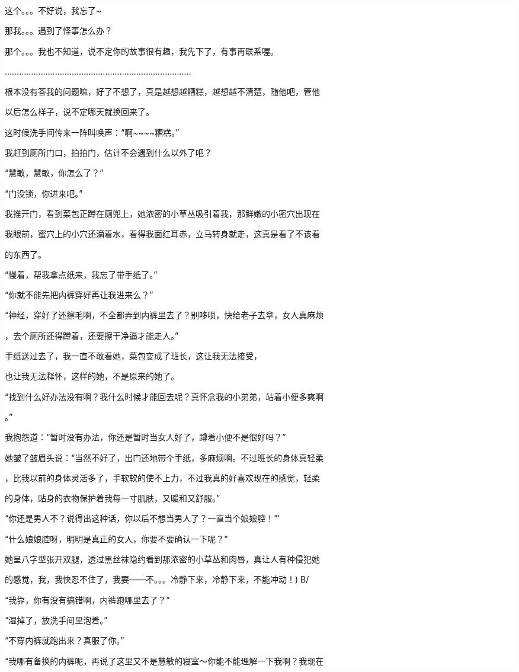 这个。。。不好说，我忘了~

那我。。。遇到了怪事怎么办？

那个。。。我也不知道，说不定你的故事很有趣，我先下了，有事再联系喔。

……………………………………………………………………

根本没有答我的问题嘛，好了不想了，真是越想越糟糕，越想越不清楚，随他吧，管他

以后怎么样子，说不定哪天就换回来了。

这时候洗手间传来一阵叫唤声：“啊~~~~糟糕。”

我赶到厕所门口，拍拍门，估计不会遇到什么以外了吧？

“慧敏，慧敏，你怎么了？”

“门没锁，你进来吧。”

我推开门，看到菜包正蹲在厕兜上，她浓密的小草丛吸引着我，那鲜嫩的小密穴出现在

我眼前，蜜穴上的小穴还滴着水，看得我面红耳赤，立马转身就走，这真是看了不该看

的东西了。

“慢着，帮我拿点纸来，我忘了带手纸了。”

“你就不能先把内裤穿好再让我进来么？”

“神经，穿好了还擦毛啊，不全都弄到内裤里去了？别哆唢，快给老子去拿，女人真麻烦

，去个厕所还得蹲着，还要擦干净逼才能走人。”

手纸送过去了，我一直不敢看她，菜包变成了班长，这让我无法接受，

也让我无法释怀，这样的她，不是原来的她了。

“找到什么好办法没有啊？我什么时候才能回去呢？真怀念我的小弟弟，站着小便多爽啊

。”

我抱怨道：“暂时没有办法，你还是暂时当女人好了，蹲着小便不是很好吗？”

她皱了皱眉头说：“当然不好了，出门还地带个手纸，多麻烦啊。不过班长的身体真轻柔

，比我以前的身体灵活多了，手软软的使不上力，不过我真的好喜欢现在的感觉，轻柔

的身体，贴身的衣物保护着我每一寸肌肤，又暖和又舒服。”

“你还是男人不？说得出这种话，你以后不想当男人了？一直当个娘娘腔！”'

“什么娘娘腔呀，明明是真正的女人，你要不要确认一下呢？”

她呈八字型张开双腿，透过黑丝袜隐约看到那浓密的小草丛和肉唇，真让人有种侵犯她

的感觉，我，我快忍不住了，我要——不。。。冷静下来，冷静下来，不能冲动！) B/

“我靠，你有没有搞错啊，内裤跑哪里去了？”

“湿掉了，放洗手间里泡着。”

“不穿内裤就跑出来？真服了你。”

“我哪有备换的内裤呢，再说了这里又不是慧敏的寝室～你能不能理解一下我啊？我现在

